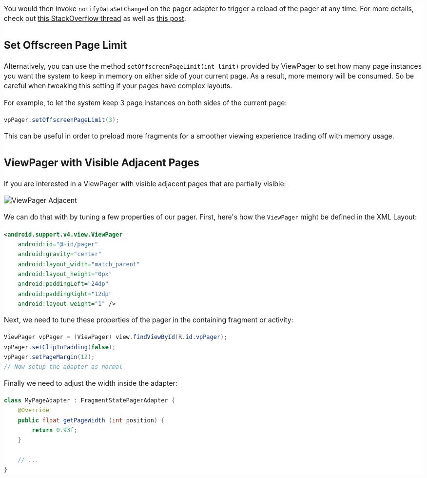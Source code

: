 You would then invoke `notifyDataSetChanged` on the pager adapter to trigger a reload of the pager at any time. For more details, check out [this StackOverflow thread](http://stackoverflow.com/q/33342613/313399) as well as [this post](http://stackoverflow.com/a/18088509/313399).

## Set Offscreen Page Limit

Alternatively, you can use the method `setOffscreenPageLimit(int limit)` provided by ViewPager to set how many page instances you want the system to keep in memory on either side of your current page. As a result, more memory will be consumed. So be careful when tweaking this setting if your pages have complex layouts. 

For example, to let the system keep 3 page instances on both sides of the current page:

```java
vpPager.setOffscreenPageLimit(3);
```

This can be useful in order to preload more fragments for a smoother viewing experience trading off with memory usage.

## ViewPager with Visible Adjacent Pages

If you are interested in a ViewPager with visible adjacent pages that are partially visible:

![ViewPager Adjacent](http://i.stack.imgur.com/ddm1j.jpg)

We can do that with by tuning a few properties of our pager. First, here's how the `ViewPager` might be defined in the XML Layout:

```xml
<android.support.v4.view.ViewPager
  	android:id="@+id/pager"
  	android:gravity="center"
  	android:layout_width="match_parent"
  	android:layout_height="0px"
  	android:paddingLeft="24dp"
  	android:paddingRight="12dp"
  	android:layout_weight="1" />
```

Next, we need to tune these properties of the pager in the containing fragment or activity:

```java
ViewPager vpPager = (ViewPager) view.findViewById(R.id.vpPager);
vpPager.setClipToPadding(false);
vpPager.setPageMargin(12);
// Now setup the adapter as normal
```

Finally we need to adjust the width inside the adapter:

```java
class MyPageAdapter : FragmentStatePagerAdapter {
    @Override
    public float getPageWidth (int position) {
        return 0.93f;
    }	
    
    // ...
}
```
